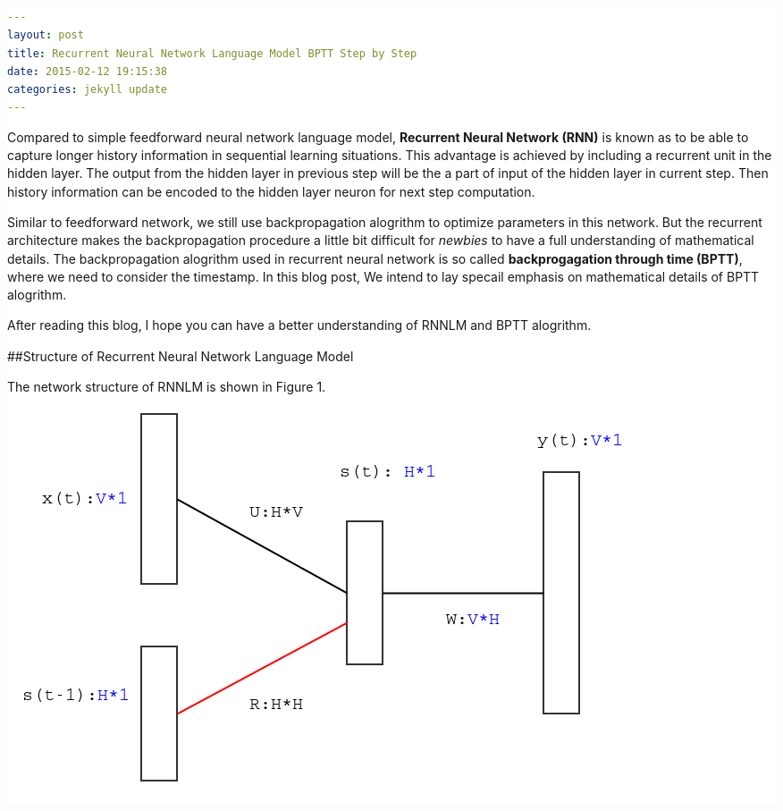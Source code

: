 ```yaml
---
layout: post
title: Recurrent Neural Network Language Model BPTT Step by Step
date: 2015-02-12 19:15:38 
categories: jekyll update
---
```

Compared to simple feedforward neural network language model, **Recurrent Neural Network (RNN)** is known as to be able to capture longer history information in sequential learning situations. 
This advantage is achieved by including a recurrent unit in the hidden layer. 
The output from the hidden layer in previous step will be the a part of input of the hidden layer in current step.
Then history information can be encoded to the hidden layer neuron for next step computation.    

Similar to feedforward network, we still use backpropagation alogrithm to optimize parameters in this network.
But the recurrent architecture makes the backpropagation procedure a little bit difficult for *newbies* to have a full understanding of mathematical details. 
The backpropagation alogrithm used in recurrent neural network is so called **backprogagation through time (BPTT)**, where we need to consider the timestamp. 
In this blog post, We intend to lay specail emphasis on mathematical details of BPTT alogrithm. 


After reading this blog, I hope you can have a better understanding of RNNLM and BPTT alogrithm.  

##Structure of Recurrent Neural Network Language Model   

The network structure of RNNLM is shown in Figure 1.   
![Figure 1](/images/rnn_structure.png "Network Structure of Recurrent Neural Network Language Model") 
